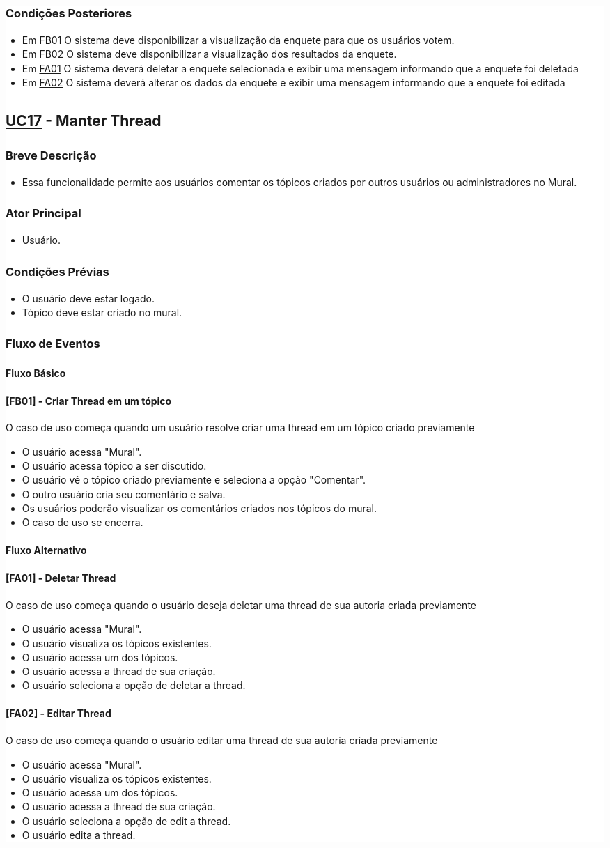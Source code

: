 ### Condições Posteriores
- Em [FB01](#FB01enquete) O sistema deve disponibilizar a visualização da enquete para que os usuários votem.
- Em [FB02](#FB01enquete) O sistema deve disponibilizar a visualização dos resultados da enquete.
- Em [FA01](#FA01enquete) O sistema deverá deletar a enquete selecionada e exibir uma mensagem informando que a enquete foi deletada
- Em [FA02](#FA02enquete) O sistema deverá alterar os dados da enquete e exibir uma mensagem informando que a enquete foi editada


## [UC17](#table) - Manter Thread <a name="UC17"></a>

### Breve Descrição
- Essa funcionalidade permite aos usuários comentar os tópicos criados por outros usuários ou administradores no Mural.

### Ator Principal
- Usuário.

### Condições Prévias
- O usuário deve estar logado.
- Tópico deve estar criado no mural.


### Fluxo de Eventos
#### Fluxo Básico
#### [FB01] - Criar Thread em um tópico<a name="FB01thread"></a>
O caso de uso começa quando um usuário resolve criar uma thread em um tópico criado previamente
- O usuário acessa "Mural".
- O usuário acessa tópico a ser discutido.
- O usuário vê o tópico criado previamente e seleciona a opção "Comentar".
- O outro usuário cria seu comentário e salva.
- Os usuários poderão visualizar os comentários criados nos tópicos do mural.
- O caso de uso se encerra.

#### Fluxo Alternativo
#### [FA01] - Deletar Thread <a name="FA01thread"></a>
O caso de uso começa quando o usuário deseja deletar uma thread de sua autoria criada previamente 
- O usuário acessa "Mural".
- O usuário visualiza os tópicos existentes.
- O usuário acessa um dos tópicos.
- O usuário acessa a thread de sua criação.
- O usuário seleciona a opção de deletar a thread.  

#### [FA02] - Editar Thread <a name="FA02thread"></a>
O caso de uso começa quando o usuário editar uma thread de sua autoria criada previamente 
- O usuário acessa "Mural".
- O usuário visualiza os tópicos existentes.
- O usuário acessa um dos tópicos.
- O usuário acessa a thread de sua criação.
- O usuário seleciona a opção de edit a thread.
- O usuário edita a thread.
